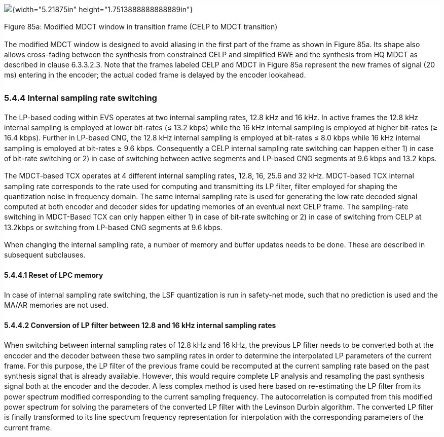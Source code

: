 ![](media/image6.wmf){width="5.21875in" height="1.7513888888888889in"}

Figure 85a: Modified MDCT window in transition frame (CELP to MDCT
transition)

The modified MDCT window is designed to avoid aliasing in the first part
of the frame as shown in Figure 85a. Its shape also allows cross-fading
between the synthesis from constrained CELP and simplified BWE and the
synthesis from HQ MDCT as described in clause 6.3.3.2.3. Note that the
frames labeled CELP and MDCT in Figure 85a represent the new frames of
signal (20 ms) entering in the encoder; the actual coded frame is
delayed by the encoder lookahead.

### 5.4.4 Internal sampling rate switching

The LP-based coding within EVS operates at two internal sampling rates,
12.8 kHz and 16 kHz. In active frames the 12.8 kHz internal sampling is
employed at lower bit-rates (≤ 13.2 kbps) while the 16 kHz internal
sampling is employed at higher bit-rates (≥ 16.4 kbps). Further in
LP-based CNG, the 12.8 kHz internal sampling is employed at bit-rates
≤ 8.0 kbps while 16 kHz internal sampling is employed at bit-rates ≥ 9.6
kbps. Consequently a CELP internal sampling rate switching can happen
either 1) in case of bit-rate switching or 2) in case of switching
between active segments and LP-based CNG segments at 9.6 kbps and 13.2
kbps.

The MDCT-based TCX operates at 4 different internal sampling rates,
12.8, 16, 25.6 and 32 kHz. MDCT-based TCX internal sampling rate
corresponds to the rate used for computing and transmitting its LP
filter, filter employed for shaping the quantization noise in frequency
domain. The same internal sampling rate is used for generating the low
rate decoded signal computed at both encoder and decoder sides for
updating memories of an eventual next CELP frame. The sampling-rate
switching in MDCT-Based TCX can only happen either 1) in case of
bit-rate switching or 2) in case of switching from CELP at 13.2kbps or
switching from LP-based CNG segments at 9.6 kbps.

When changing the internal sampling rate, a number of memory and buffer
updates needs to be done. These are described in subsequent subclauses.

#### 5.4.4.1 Reset of LPC memory

In case of internal sampling rate switching, the LSF quantization is run
in safety-net mode, such that no prediction is used and the MA/AR
memories are not used.

#### 5.4.4.2 Conversion of LP filter between 12.8 and 16 kHz internal sampling rates

When switching between internal sampling rates of 12.8 kHz and 16 kHz,
the previous LP filter needs to be converted both at the encoder and the
decoder between these two sampling rates in order to determine the
interpolated LP parameters of the current frame. For this purpose, the
LP filter of the previous frame could be recomputed at the current
sampling rate based on the past synthesis signal that is already
available. However, this would require complete LP analysis and
resampling the past synthesis signal both at the encoder and the
decoder. A less complex method is used here based on re-estimating the
LP filter from its power spectrum modified corresponding to the current
sampling frequency. The autocorrelation is computed from this modified
power spectrum for solving the parameters of the converted LP filter
with the Levinson Durbin algorithm. The converted LP filter is finally
transformed to its line spectrum frequency representation for
interpolation with the corresponding parameters of the current frame.
